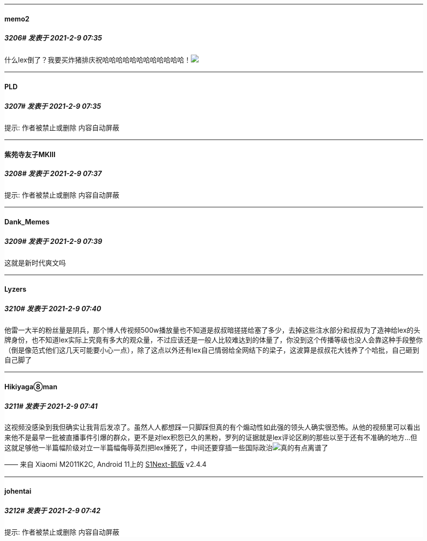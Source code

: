 *****

####  memo2  
##### 3206#       发表于 2021-2-9 07:35

什么lex倒了？我要买炸猪排庆祝哈哈哈哈哈哈哈哈哈哈哈哈！<img src="https://static.saraba1st.com/image/smiley/face2017/062.gif" referrerpolicy="no-referrer">

*****

####  PLD  
##### 3207#       发表于 2021-2-9 07:35

提示: 作者被禁止或删除 内容自动屏蔽

*****

####  紫苑寺友子MKIII  
##### 3208#       发表于 2021-2-9 07:37

提示: 作者被禁止或删除 内容自动屏蔽

*****

####  Dank_Memes  
##### 3209#       发表于 2021-2-9 07:39

这就是新时代爽文吗

*****

####  Lyzers  
##### 3210#       发表于 2021-2-9 07:40

他雷一大半的粉丝量是阴兵，那个博人传视频500w播放量也不知道是叔叔暗搓搓给塞了多少，去掉这些注水部分和叔叔为了造神给lex的头牌身份，也不知道lex实际上究竟有多大的观众量，不过应该还是一般人比较难达到的体量了，你没到这个传播等级也没人会靠这种手段整你（倒是像范式他们这几天可能要小心一点），除了这点以外还有lex自己情弱给全网结下的梁子，这波算是叔叔花大钱养了个哈批，自己砸到自己脚了



*****

####  Hikiyaga⑧man  
##### 3211#       发表于 2021-2-9 07:41

这视频没感染到我但确实让我背后发凉了。虽然人人都想踩一只脚踩但真的有个煽动性如此强的领头人确实很恐怖。从他的视频里可以看出来他不是最早一批被直播事件引爆的群众，更不是对lex积怨已久的黑粉，罗列的证据就是lex评论区刷的那些以至于还有不准确的地方…但这就足够他一半篇幅阶级对立一半篇幅侮辱英烈把lex捶死了，中间还要穿插一些国际政治<img src="https://static.saraba1st.com/image/smiley/face2017/003.png" referrerpolicy="no-referrer">真的有点离谱了

—— 来自 Xiaomi M2011K2C, Android 11上的 [S1Next-鹅版](https://github.com/ykrank/S1-Next/releases) v2.4.4

*****

####  johentai  
##### 3212#       发表于 2021-2-9 07:42

提示: 作者被禁止或删除 内容自动屏蔽
